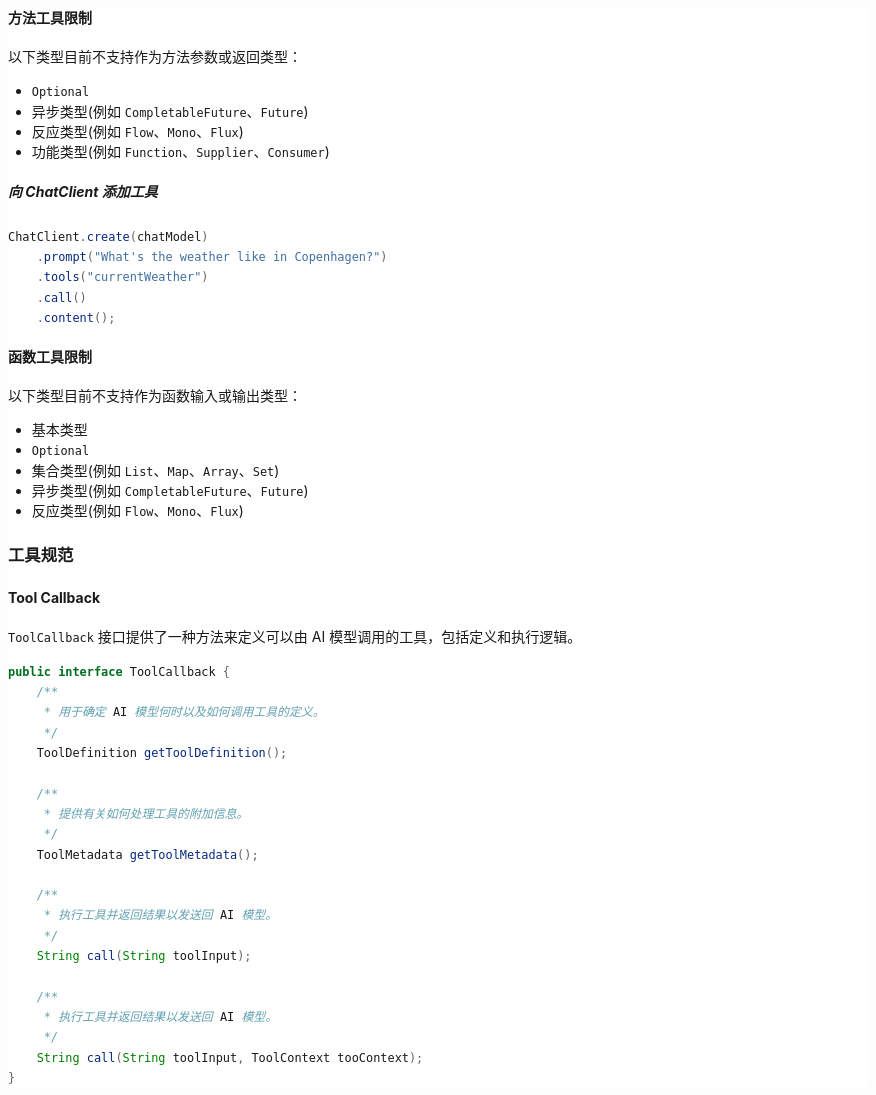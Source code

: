#### 方法工具限制

以下类型目前不支持作为方法参数或返回类型：

- `Optional`
- 异步类型(例如 `CompletableFuture`、`Future`)
- 反应类型(例如 `Flow`、`Mono`、`Flux`)
- 功能类型(例如 `Function`、`Supplier`、`Consumer`)

##### 向 ChatClient 添加工具

```java
ChatClient.create(chatModel)
    .prompt("What's the weather like in Copenhagen?")
    .tools("currentWeather")
    .call()
    .content();
```

#### 函数工具限制

以下类型目前不支持作为函数输入或输出类型：

- 基本类型
- `Optional`
- 集合类型(例如 `List`、`Map`、`Array`、`Set`)
- 异步类型(例如 `CompletableFuture`、`Future`)
- 反应类型(例如 `Flow`、`Mono`、`Flux`)

### 工具规范

#### Tool Callback

`ToolCallback` 接口提供了一种方法来定义可以由 AI 模型调用的工具，包括定义和执行逻辑。

```java
public interface ToolCallback {
    /**
     * 用于确定 AI 模型何时以及如何调用工具的定义。
     */
    ToolDefinition getToolDefinition();

    /**
     * 提供有关如何处理工具的附加信息。
     */
    ToolMetadata getToolMetadata();

    /**
     * 执行工具并返回结果以发送回 AI 模型。
     */
    String call(String toolInput);

    /**
     * 执行工具并返回结果以发送回 AI 模型。
     */
    String call(String toolInput, ToolContext tooContext);
}
```
